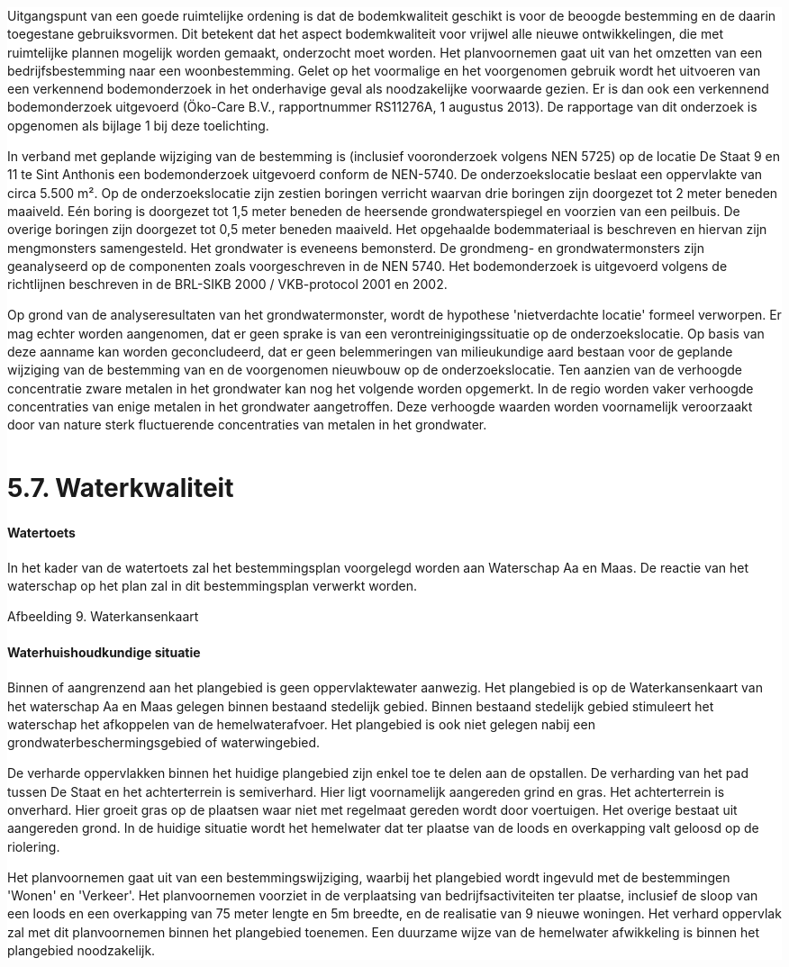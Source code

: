 Uitgangspunt van een goede ruimtelijke ordening is dat de bodemkwaliteit geschikt is voor de beoogde bestemming en de daarin toegestane gebruiksvormen. Dit betekent dat het aspect bodemkwaliteit voor vrijwel alle nieuwe ontwikkelingen, die met ruimtelijke plannen mogelijk worden gemaakt, onderzocht moet worden. Het planvoornemen gaat uit van het omzetten van een bedrijfsbestemming naar een woonbestemming. Gelet op het voormalige en het voorgenomen gebruik wordt het uitvoeren van een verkennend bodemonderzoek in het onderhavige geval als noodzakelijke voorwaarde gezien. Er is dan ook een verkennend bodemonderzoek uitgevoerd (Öko-Care B.V., rapportnummer RS11276A, 1 augustus 2013). De rapportage van dit onderzoek is opgenomen als bijlage 1 bij deze toelichting.

In verband met geplande wijziging van de bestemming is (inclusief vooronderzoek volgens NEN 5725) op de locatie De Staat 9 en 11 te Sint Anthonis een bodemonderzoek uitgevoerd conform de NEN-5740. De onderzoekslocatie beslaat een oppervlakte van circa 5.500 m². Op de onderzoekslocatie zijn zestien boringen verricht waarvan drie boringen zijn doorgezet tot 2 meter beneden maaiveld. Eén boring is doorgezet tot 1,5 meter beneden de heersende grondwaterspiegel en voorzien van een peilbuis. De overige boringen zijn doorgezet tot 0,5 meter beneden maaiveld. Het opgehaalde bodemmateriaal is beschreven en hiervan zijn mengmonsters samengesteld. Het grondwater is eveneens bemonsterd. De grondmeng- en grondwatermonsters zijn geanalyseerd op de componenten zoals voorgeschreven in de NEN 5740. Het bodemonderzoek is uitgevoerd volgens de richtlijnen beschreven in de BRL-SIKB 2000 / VKB-protocol 2001 en 2002.

Op grond van de analyseresultaten van het grondwatermonster, wordt de hypothese 'nietverdachte locatie' formeel verworpen. Er mag echter worden aangenomen, dat er geen sprake is van een verontreinigingssituatie op de onderzoekslocatie. Op basis van deze aanname kan worden geconcludeerd, dat er geen belemmeringen van milieukundige aard bestaan voor de geplande wijziging van de bestemming van en de voorgenomen nieuwbouw op de onderzoekslocatie. Ten aanzien van de verhoogde concentratie zware metalen in het grondwater kan nog het volgende worden opgemerkt. In de regio worden vaker verhoogde concentraties van enige metalen in het grondwater aangetroffen. Deze verhoogde waarden worden voornamelijk veroorzaakt door van nature sterk fluctuerende concentraties van metalen in het grondwater.

# **5.7. Waterkwaliteit**

#### **Watertoets**

In het kader van de watertoets zal het bestemmingsplan voorgelegd worden aan Waterschap Aa en Maas. De reactie van het waterschap op het plan zal in dit bestemmingsplan verwerkt worden.

Afbeelding 9. Waterkansenkaart

#### **Waterhuishoudkundige situatie**

Binnen of aangrenzend aan het plangebied is geen oppervlaktewater aanwezig. Het plangebied is op de Waterkansenkaart van het waterschap Aa en Maas gelegen binnen bestaand stedelijk gebied. Binnen bestaand stedelijk gebied stimuleert het waterschap het afkoppelen van de hemelwaterafvoer. Het plangebied is ook niet gelegen nabij een grondwaterbeschermingsgebied of waterwingebied.

De verharde oppervlakken binnen het huidige plangebied zijn enkel toe te delen aan de opstallen. De verharding van het pad tussen De Staat en het achterterrein is semiverhard. Hier ligt voornamelijk aangereden grind en gras. Het achterterrein is onverhard. Hier groeit gras op de plaatsen waar niet met regelmaat gereden wordt door voertuigen. Het overige bestaat uit aangereden grond. In de huidige situatie wordt het hemelwater dat ter plaatse van de loods en overkapping valt geloosd op de riolering.

Het planvoornemen gaat uit van een bestemmingswijziging, waarbij het plangebied wordt ingevuld met de bestemmingen 'Wonen' en 'Verkeer'. Het planvoornemen voorziet in de verplaatsing van bedrijfsactiviteiten ter plaatse, inclusief de sloop van een loods en een overkapping van 75 meter lengte en 5m breedte, en de realisatie van 9 nieuwe woningen. Het verhard oppervlak zal met dit planvoornemen binnen het plangebied toenemen. Een duurzame wijze van de hemelwater afwikkeling is binnen het plangebied noodzakelijk.
